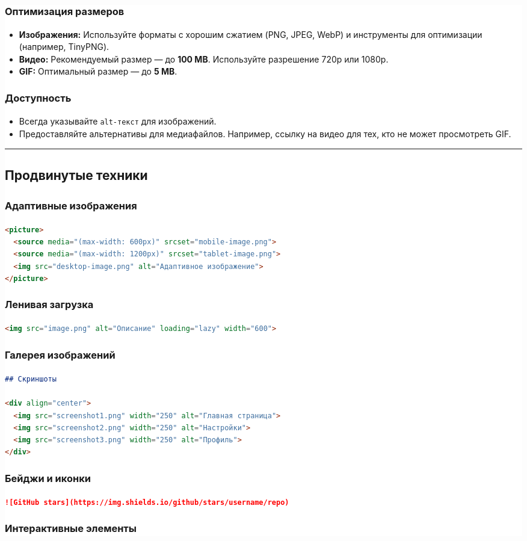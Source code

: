 ### Оптимизация размеров

  * **Изображения:** Используйте форматы с хорошим сжатием (PNG, JPEG, WebP) и инструменты для оптимизации (например, TinyPNG).
  * **Видео:** Рекомендуемый размер — до **100 MB**. Используйте разрешение 720p или 1080p.
  * **GIF:** Оптимальный размер — до **5 MB**.

### Доступность

  * Всегда указывайте `alt-текст` для изображений.
  * Предоставляйте альтернативы для медиафайлов. Например, ссылку на видео для тех, кто не может просмотреть GIF.

-----

## Продвинутые техники

### Адаптивные изображения

```html
<picture>
  <source media="(max-width: 600px)" srcset="mobile-image.png">
  <source media="(max-width: 1200px)" srcset="tablet-image.png">
  <img src="desktop-image.png" alt="Адаптивное изображение">
</picture>
```

### Ленивая загрузка

```html
<img src="image.png" alt="Описание" loading="lazy" width="600">
```

### Галерея изображений

```markdown
## Скриншоты

<div align="center">
  <img src="screenshot1.png" width="250" alt="Главная страница">
  <img src="screenshot2.png" width="250" alt="Настройки">
  <img src="screenshot3.png" width="250" alt="Профиль">
</div>
```

### Бейджи и иконки

```markdown
![GitHub stars](https://img.shields.io/github/stars/username/repo)
```

### Интерактивные элементы
